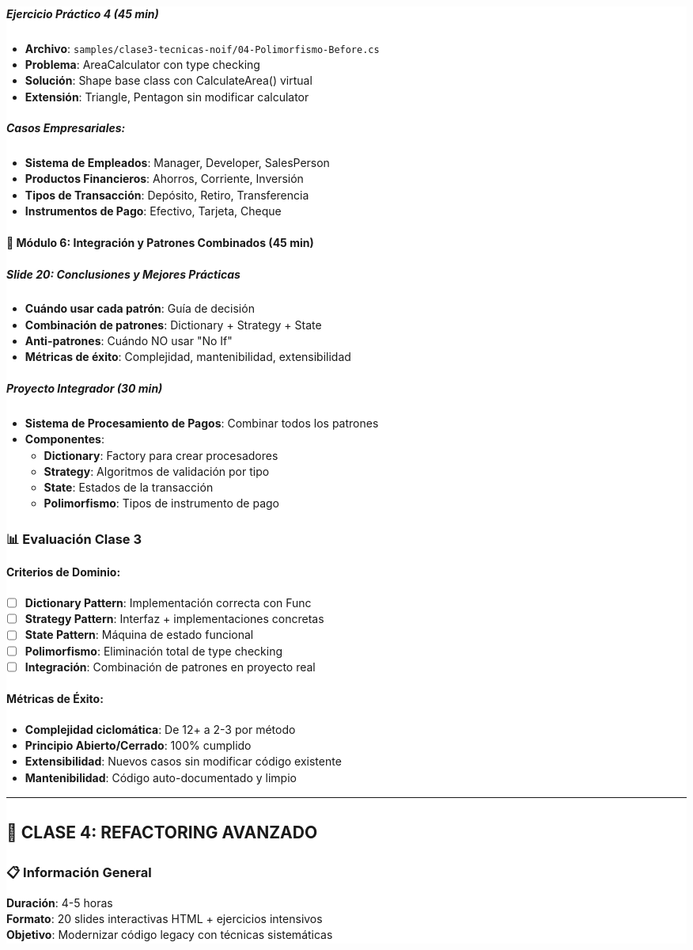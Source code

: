 ##### Ejercicio Práctico 4 (45 min)
- **Archivo**: `samples/clase3-tecnicas-noif/04-Polimorfismo-Before.cs`
- **Problema**: AreaCalculator con type checking
- **Solución**: Shape base class con CalculateArea() virtual
- **Extensión**: Triangle, Pentagon sin modificar calculator

##### Casos Empresariales:
- **Sistema de Empleados**: Manager, Developer, SalesPerson
- **Productos Financieros**: Ahorros, Corriente, Inversión
- **Tipos de Transacción**: Depósito, Retiro, Transferencia
- **Instrumentos de Pago**: Efectivo, Tarjeta, Cheque

#### **🚀 Módulo 6: Integración y Patrones Combinados (45 min)**
##### Slide 20: Conclusiones y Mejores Prácticas
- **Cuándo usar cada patrón**: Guía de decisión
- **Combinación de patrones**: Dictionary + Strategy + State
- **Anti-patrones**: Cuándo NO usar "No If"
- **Métricas de éxito**: Complejidad, mantenibilidad, extensibilidad

##### Proyecto Integrador (30 min)
- **Sistema de Procesamiento de Pagos**: Combinar todos los patrones
- **Componentes**:
  - **Dictionary**: Factory para crear procesadores
  - **Strategy**: Algoritmos de validación por tipo
  - **State**: Estados de la transacción
  - **Polimorfismo**: Tipos de instrumento de pago

### 📊 Evaluación Clase 3
#### Criterios de Dominio:
- [ ] **Dictionary Pattern**: Implementación correcta con Func<T>
- [ ] **Strategy Pattern**: Interfaz + implementaciones concretas
- [ ] **State Pattern**: Máquina de estado funcional
- [ ] **Polimorfismo**: Eliminación total de type checking
- [ ] **Integración**: Combinación de patrones en proyecto real

#### Métricas de Éxito:
- **Complejidad ciclomática**: De 12+ a 2-3 por método
- **Principio Abierto/Cerrado**: 100% cumplido
- **Extensibilidad**: Nuevos casos sin modificar código existente
- **Mantenibilidad**: Código auto-documentado y limpio

---

## 🎯 CLASE 4: REFACTORING AVANZADO

### 📋 Información General
**Duración**: 4-5 horas  
**Formato**: 20 slides interactivas HTML + ejercicios intensivos  
**Objetivo**: Modernizar código legacy con técnicas sistemáticas  
